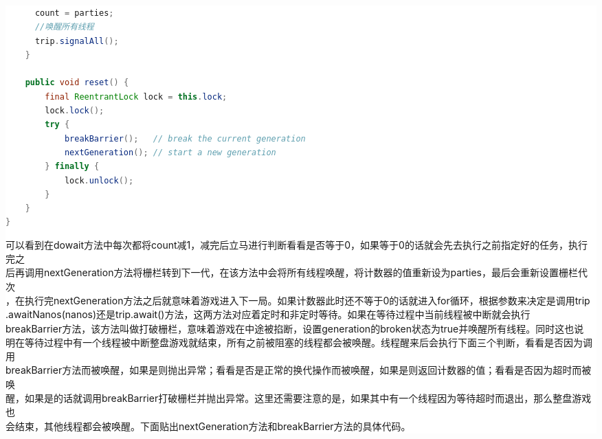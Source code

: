 ```java
      count = parties;
      //唤醒所有线程
      trip.signalAll();
    }
    
    public void reset() {
        final ReentrantLock lock = this.lock;
        lock.lock();
        try {
            breakBarrier();   // break the current generation
            nextGeneration(); // start a new generation
        } finally {
            lock.unlock();
        }
    }
}
```
可以看到在dowait方法中每次都将count减1，减完后立马进行判断看看是否等于0，如果等于0的话就会先去执行之前指定好的任务，执行完之  
后再调用nextGeneration方法将栅栏转到下一代，在该方法中会将所有线程唤醒，将计数器的值重新设为parties，最后会重新设置栅栏代次  
，在执行完nextGeneration方法之后就意味着游戏进入下一局。如果计数器此时还不等于0的话就进入for循环，根据参数来决定是调用trip  
.awaitNanos(nanos)还是trip.await()方法，这两方法对应着定时和非定时等待。如果在等待过程中当前线程被中断就会执行  
breakBarrier方法，该方法叫做打破栅栏，意味着游戏在中途被掐断，设置generation的broken状态为true并唤醒所有线程。同时这也说  
明在等待过程中有一个线程被中断整盘游戏就结束，所有之前被阻塞的线程都会被唤醒。线程醒来后会执行下面三个判断，看看是否因为调用  
breakBarrier方法而被唤醒，如果是则抛出异常；看看是否是正常的换代操作而被唤醒，如果是则返回计数器的值；看看是否因为超时而被唤  
醒，如果是的话就调用breakBarrier打破栅栏并抛出异常。这里还需要注意的是，如果其中有一个线程因为等待超时而退出，那么整盘游戏也  
会结束，其他线程都会被唤醒。下面贴出nextGeneration方法和breakBarrier方法的具体代码。
